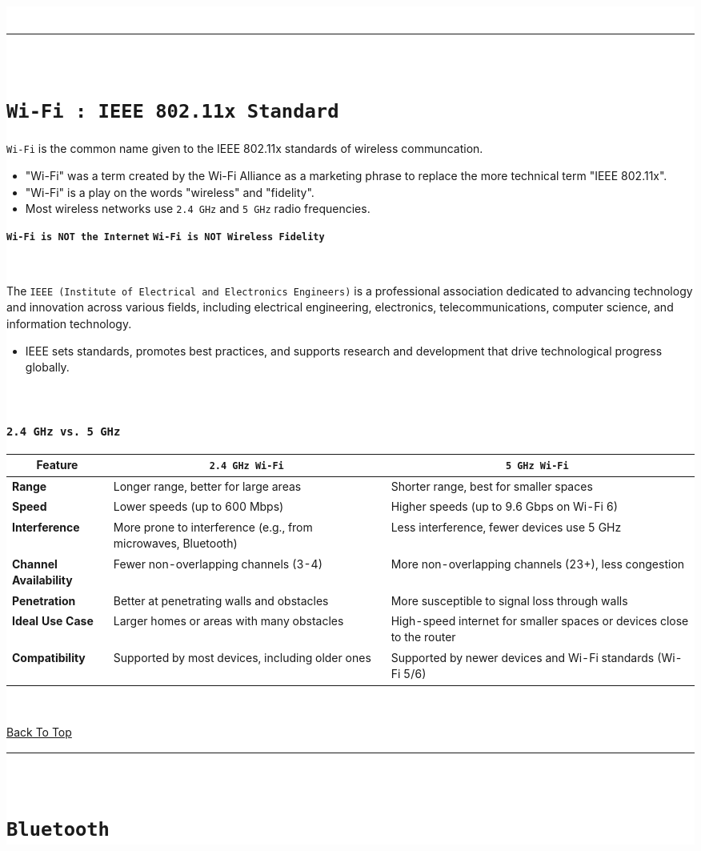 
<br>

___

<br>



# `Wi-Fi : IEEE 802.11x Standard`
`Wi-Fi` is the common name given to the IEEE 802.11x standards of wireless communcation.
* "Wi-Fi" was a term created by the Wi-Fi Alliance as a marketing phrase to replace the more technical term "IEEE 802.11x".
* "Wi-Fi" is a play on the words "wireless" and "fidelity".
* Most wireless networks use `2.4 GHz` and `5 GHz` radio frequencies.

**`Wi-Fi is NOT the Internet`**
**`Wi-Fi is NOT Wireless Fidelity`**

<br>

The `IEEE (Institute of Electrical and Electronics Engineers)` is a professional association dedicated to advancing technology and innovation across various fields, including electrical engineering, electronics, telecommunications, computer science, and information technology. 
* IEEE sets standards, promotes best practices, and supports research and development that drive technological progress globally.

<br>

### `2.4 GHz vs. 5 GHz` 

| Feature               | `2.4 GHz Wi-Fi`                       | `5 GHz Wi-Fi `                       |
|-----------------------|---------------------------------------|------------------------------------|
| **Range**             | Longer range, better for large areas | Shorter range, best for smaller spaces |
| **Speed**             | Lower speeds (up to 600 Mbps)        | Higher speeds (up to 9.6 Gbps on Wi-Fi 6) |
| **Interference**      | More prone to interference (e.g., from microwaves, Bluetooth) | Less interference, fewer devices use 5 GHz |
| **Channel Availability** | Fewer non-overlapping channels (3-4) | More non-overlapping channels (23+), less congestion |
| **Penetration**       | Better at penetrating walls and obstacles | More susceptible to signal loss through walls |
| **Ideal Use Case**    | Larger homes or areas with many obstacles | High-speed internet for smaller spaces or devices close to the router |
| **Compatibility**     | Supported by most devices, including older ones | Supported by newer devices and Wi-Fi standards (Wi-Fi 5/6) |



<br>

[Back To Top](#networking-overview)

___

<br>

# `Bluetooth`
